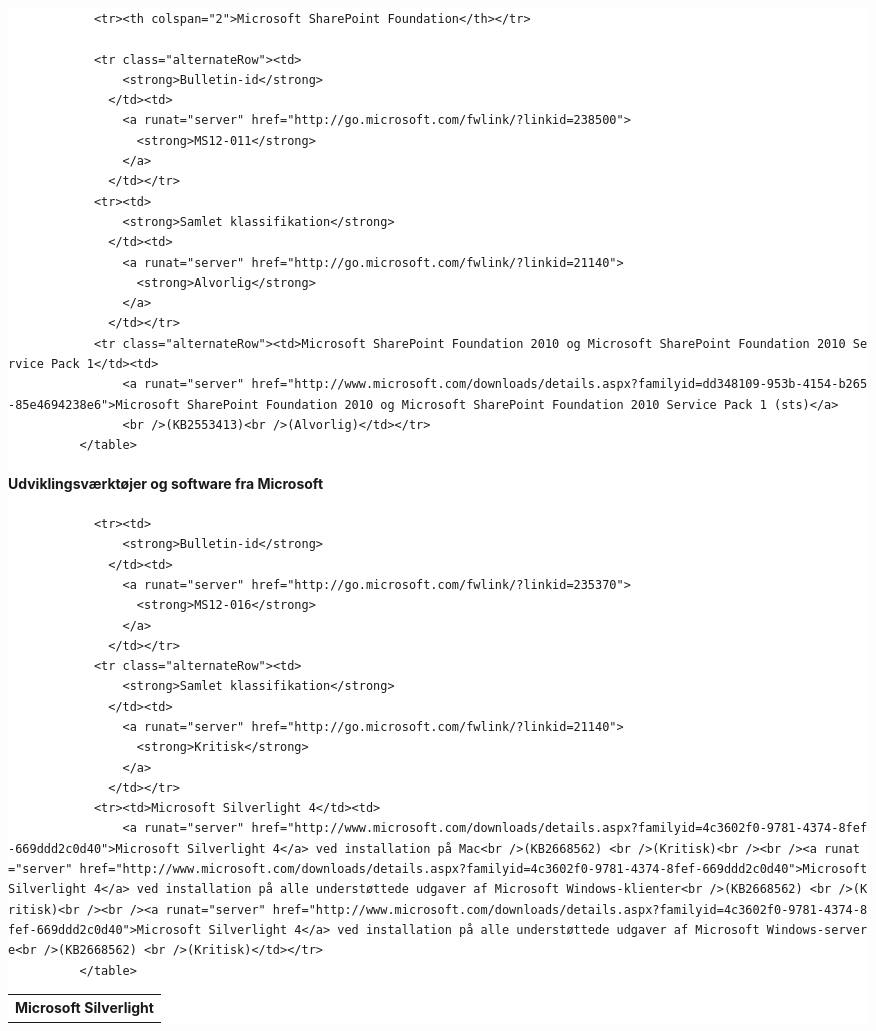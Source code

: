                 <tr><th colspan="2">Microsoft SharePoint Foundation</th></tr>
              
                <tr class="alternateRow"><td>
                    <strong>Bulletin-id</strong>
                  </td><td>
                    <a runat="server" href="http://go.microsoft.com/fwlink/?linkid=238500">
                      <strong>MS12-011</strong>
                    </a>
                  </td></tr>
                <tr><td>
                    <strong>Samlet klassifikation</strong>
                  </td><td>
                    <a runat="server" href="http://go.microsoft.com/fwlink/?linkid=21140">
                      <strong>Alvorlig</strong>
                    </a>
                  </td></tr>
                <tr class="alternateRow"><td>Microsoft SharePoint Foundation 2010 og Microsoft SharePoint Foundation 2010 Service Pack 1</td><td>
                    <a runat="server" href="http://www.microsoft.com/downloads/details.aspx?familyid=dd348109-953b-4154-b265-85e4694238e6">Microsoft SharePoint Foundation 2010 og Microsoft SharePoint Foundation 2010 Service Pack 1 (sts)</a>
                    <br />(KB2553413)<br />(Alvorlig)</td></tr>
              </table>


#### Udviklingsværktøjer og software fra Microsoft

<table xmlns="http://www.w3.org/1999/xhtml">
                <tr><th colspan="2">Microsoft Silverlight</th></tr>
              
                <tr><td>
                    <strong>Bulletin-id</strong>
                  </td><td>
                    <a runat="server" href="http://go.microsoft.com/fwlink/?linkid=235370">
                      <strong>MS12-016</strong>
                    </a>
                  </td></tr>
                <tr class="alternateRow"><td>
                    <strong>Samlet klassifikation</strong>
                  </td><td>
                    <a runat="server" href="http://go.microsoft.com/fwlink/?linkid=21140">
                      <strong>Kritisk</strong>
                    </a>
                  </td></tr>
                <tr><td>Microsoft Silverlight 4</td><td>
                    <a runat="server" href="http://www.microsoft.com/downloads/details.aspx?familyid=4c3602f0-9781-4374-8fef-669ddd2c0d40">Microsoft Silverlight 4</a> ved installation på Mac<br />(KB2668562) <br />(Kritisk)<br /><br /><a runat="server" href="http://www.microsoft.com/downloads/details.aspx?familyid=4c3602f0-9781-4374-8fef-669ddd2c0d40">Microsoft Silverlight 4</a> ved installation på alle understøttede udgaver af Microsoft Windows-klienter<br />(KB2668562) <br />(Kritisk)<br /><br /><a runat="server" href="http://www.microsoft.com/downloads/details.aspx?familyid=4c3602f0-9781-4374-8fef-669ddd2c0d40">Microsoft Silverlight 4</a> ved installation på alle understøttede udgaver af Microsoft Windows-servere<br />(KB2668562) <br />(Kritisk)</td></tr>
              </table>

